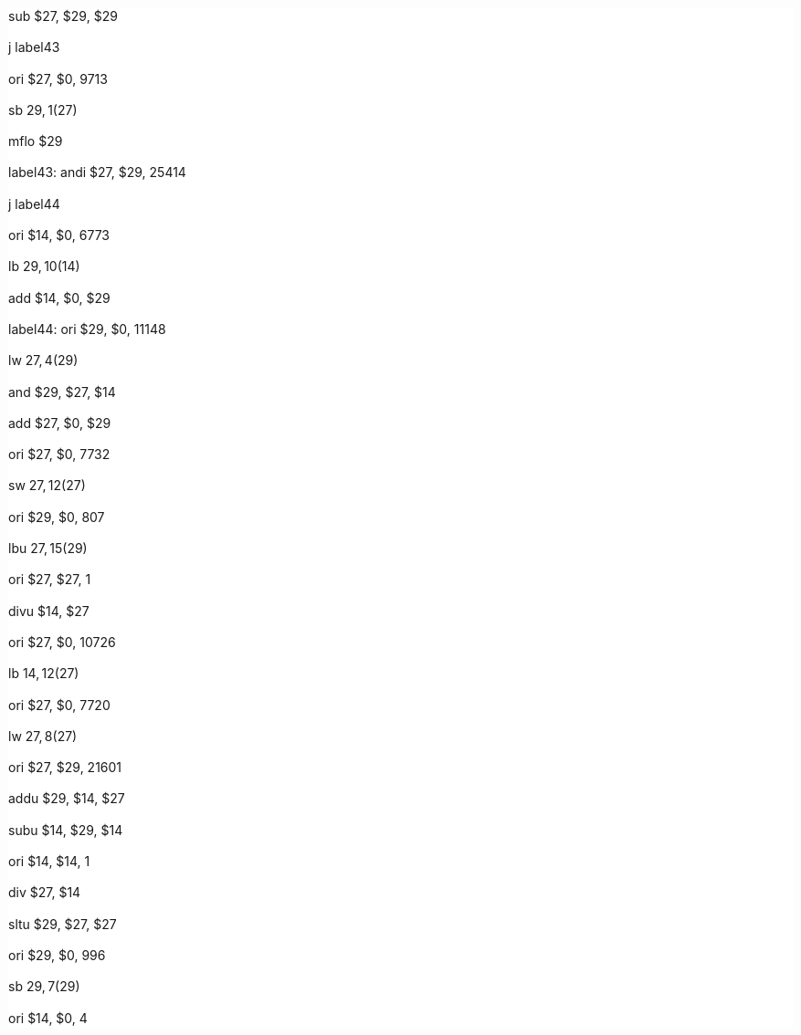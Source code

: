 sub $27, $29, $29

j label43

ori $27, $0, 9713

sb $29, 1($27)

mflo $29

label43: andi $27, $29, 25414

j label44

ori $14, $0, 6773

lb $29, 10($14)

add $14, $0, $29

label44: ori $29, $0, 11148

lw $27, 4($29)

and $29, $27, $14

add $27, $0, $29

ori $27, $0, 7732

sw $27, 12($27)

ori $29, $0, 807

lbu $27, 15($29)

ori $27, $27, 1

divu $14, $27

ori $27, $0, 10726

lb $14, 12($27)

ori $27, $0, 7720

lw $27, 8($27)

ori $27, $29, 21601

addu $29, $14, $27

subu $14, $29, $14

ori $14, $14, 1

div $27, $14

sltu $29, $27, $27

ori $29, $0, 996

sb $29, 7($29)

ori $14, $0, 4
